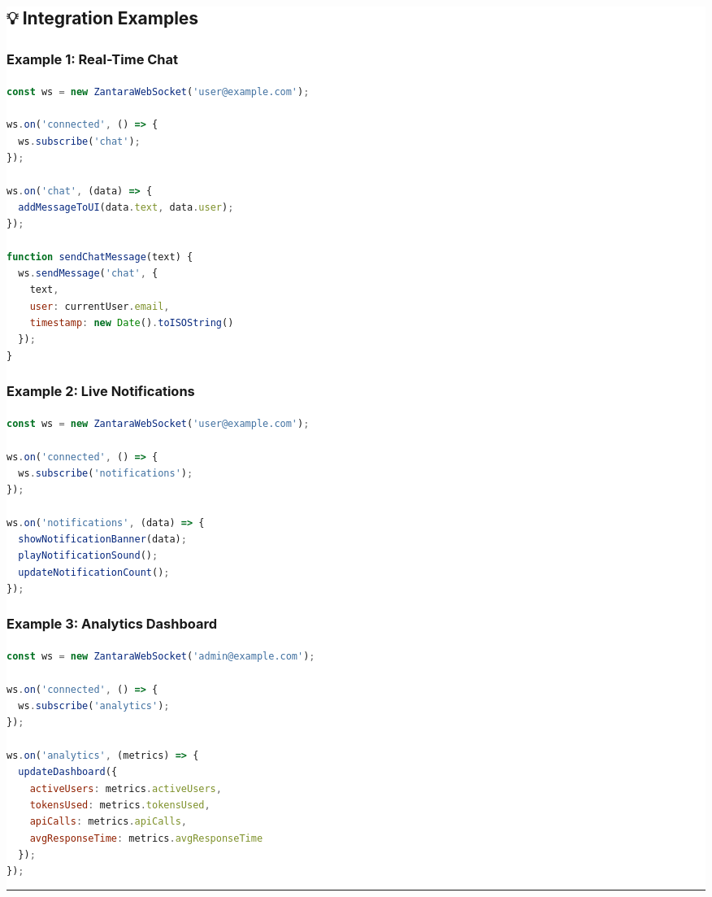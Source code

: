 
## 💡 Integration Examples

### Example 1: Real-Time Chat

```javascript
const ws = new ZantaraWebSocket('user@example.com');

ws.on('connected', () => {
  ws.subscribe('chat');
});

ws.on('chat', (data) => {
  addMessageToUI(data.text, data.user);
});

function sendChatMessage(text) {
  ws.sendMessage('chat', {
    text,
    user: currentUser.email,
    timestamp: new Date().toISOString()
  });
}
```

### Example 2: Live Notifications

```javascript
const ws = new ZantaraWebSocket('user@example.com');

ws.on('connected', () => {
  ws.subscribe('notifications');
});

ws.on('notifications', (data) => {
  showNotificationBanner(data);
  playNotificationSound();
  updateNotificationCount();
});
```

### Example 3: Analytics Dashboard

```javascript
const ws = new ZantaraWebSocket('admin@example.com');

ws.on('connected', () => {
  ws.subscribe('analytics');
});

ws.on('analytics', (metrics) => {
  updateDashboard({
    activeUsers: metrics.activeUsers,
    tokensUsed: metrics.tokensUsed,
    apiCalls: metrics.apiCalls,
    avgResponseTime: metrics.avgResponseTime
  });
});
```

---